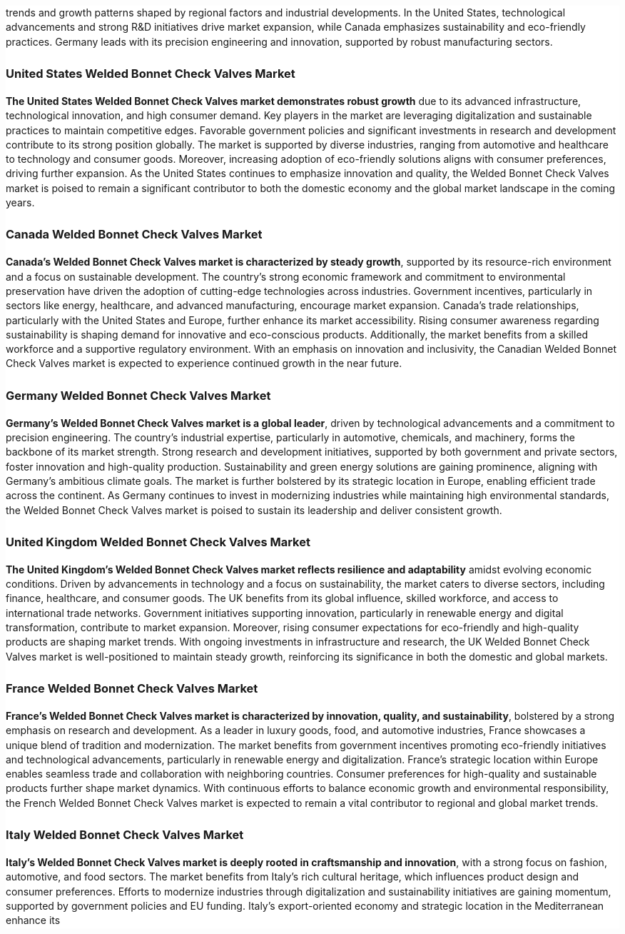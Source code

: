 trends and growth patterns shaped by regional factors and industrial developments. In the United States, technological advancements and strong R&amp;D initiatives drive market expansion, while Canada emphasizes sustainability and eco-friendly practices. Germany leads with its precision engineering and innovation, supported by robust manufacturing sectors.</span></em></p></blockquote><h3><strong>United States Welded Bonnet Check Valves Market</strong></h3><p><strong>The United States Welded Bonnet Check Valves market demonstrates robust growth</strong> due to its advanced infrastructure, technological innovation, and high consumer demand. Key players in the market are leveraging digitalization and sustainable practices to maintain competitive edges. Favorable government policies and significant investments in research and development contribute to its strong position globally. The market is supported by diverse industries, ranging from automotive and healthcare to technology and consumer goods. Moreover, increasing adoption of eco-friendly solutions aligns with consumer preferences, driving further expansion. As the United States continues to emphasize innovation and quality, the Welded Bonnet Check Valves market is poised to remain a significant contributor to both the domestic economy and the global market landscape in the coming years.</p><h3><strong>Canada Welded Bonnet Check Valves Market</strong></h3><p><strong>Canada&rsquo;s Welded Bonnet Check Valves market is characterized by steady growth</strong>, supported by its resource-rich environment and a focus on sustainable development. The country&rsquo;s strong economic framework and commitment to environmental preservation have driven the adoption of cutting-edge technologies across industries. Government incentives, particularly in sectors like energy, healthcare, and advanced manufacturing, encourage market expansion. Canada&rsquo;s trade relationships, particularly with the United States and Europe, further enhance its market accessibility. Rising consumer awareness regarding sustainability is shaping demand for innovative and eco-conscious products. Additionally, the market benefits from a skilled workforce and a supportive regulatory environment. With an emphasis on innovation and inclusivity, the Canadian Welded Bonnet Check Valves market is expected to experience continued growth in the near future.</p><h3><strong>Germany Welded Bonnet Check Valves Market</strong></h3><p><strong>Germany&rsquo;s Welded Bonnet Check Valves market is a global leader</strong>, driven by technological advancements and a commitment to precision engineering. The country&rsquo;s industrial expertise, particularly in automotive, chemicals, and machinery, forms the backbone of its market strength. Strong research and development initiatives, supported by both government and private sectors, foster innovation and high-quality production. Sustainability and green energy solutions are gaining prominence, aligning with Germany&rsquo;s ambitious climate goals. The market is further bolstered by its strategic location in Europe, enabling efficient trade across the continent. As Germany continues to invest in modernizing industries while maintaining high environmental standards, the Welded Bonnet Check Valves market is poised to sustain its leadership and deliver consistent growth.</p><h3><strong>United Kingdom Welded Bonnet Check Valves Market</strong></h3><p><strong>The United Kingdom&rsquo;s Welded Bonnet Check Valves market reflects resilience and adaptability</strong> amidst evolving economic conditions. Driven by advancements in technology and a focus on sustainability, the market caters to diverse sectors, including finance, healthcare, and consumer goods. The UK benefits from its global influence, skilled workforce, and access to international trade networks. Government initiatives supporting innovation, particularly in renewable energy and digital transformation, contribute to market expansion. Moreover, rising consumer expectations for eco-friendly and high-quality products are shaping market trends. With ongoing investments in infrastructure and research, the UK Welded Bonnet Check Valves market is well-positioned to maintain steady growth, reinforcing its significance in both the domestic and global markets.</p><h3><strong>France Welded Bonnet Check Valves Market</strong></h3><p><strong>France&rsquo;s Welded Bonnet Check Valves market is characterized by innovation, quality, and sustainability</strong>, bolstered by a strong emphasis on research and development. As a leader in luxury goods, food, and automotive industries, France showcases a unique blend of tradition and modernization. The market benefits from government incentives promoting eco-friendly initiatives and technological advancements, particularly in renewable energy and digitalization. France&rsquo;s strategic location within Europe enables seamless trade and collaboration with neighboring countries. Consumer preferences for high-quality and sustainable products further shape market dynamics. With continuous efforts to balance economic growth and environmental responsibility, the French Welded Bonnet Check Valves market is expected to remain a vital contributor to regional and global market trends.</p><h3><strong>Italy Welded Bonnet Check Valves Market</strong></h3><p><strong>Italy&rsquo;s Welded Bonnet Check Valves market is deeply rooted in craftsmanship and innovation</strong>, with a strong focus on fashion, automotive, and food sectors. The market benefits from Italy&rsquo;s rich cultural heritage, which influences product design and consumer preferences. Efforts to modernize industries through digitalization and sustainability initiatives are gaining momentum, supported by government policies and EU funding. Italy&rsquo;s export-oriented economy and strategic location in the Mediterranean enhance its